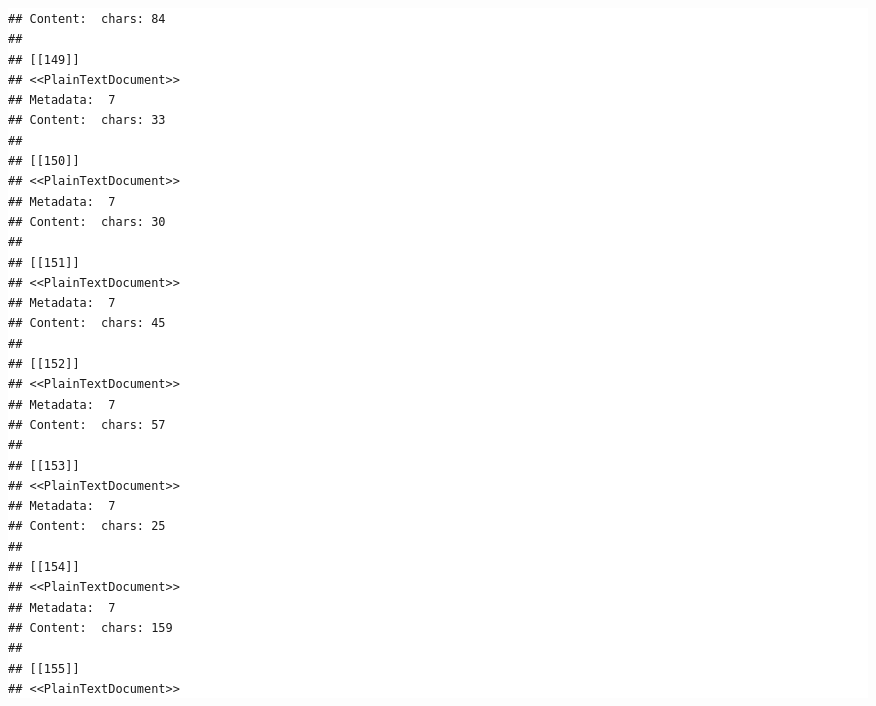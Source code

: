     ## Content:  chars: 84
    ## 
    ## [[149]]
    ## <<PlainTextDocument>>
    ## Metadata:  7
    ## Content:  chars: 33
    ## 
    ## [[150]]
    ## <<PlainTextDocument>>
    ## Metadata:  7
    ## Content:  chars: 30
    ## 
    ## [[151]]
    ## <<PlainTextDocument>>
    ## Metadata:  7
    ## Content:  chars: 45
    ## 
    ## [[152]]
    ## <<PlainTextDocument>>
    ## Metadata:  7
    ## Content:  chars: 57
    ## 
    ## [[153]]
    ## <<PlainTextDocument>>
    ## Metadata:  7
    ## Content:  chars: 25
    ## 
    ## [[154]]
    ## <<PlainTextDocument>>
    ## Metadata:  7
    ## Content:  chars: 159
    ## 
    ## [[155]]
    ## <<PlainTextDocument>>